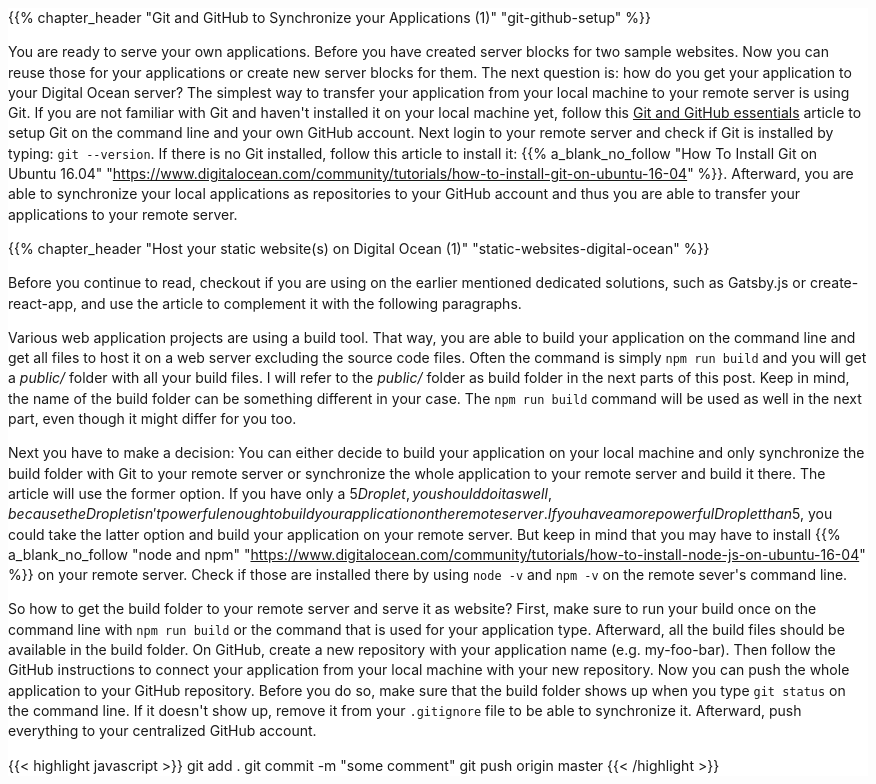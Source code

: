 {{% chapter_header "Git and GitHub to Synchronize your Applications (1)" "git-github-setup" %}}

You are ready to serve your own applications. Before you have created server blocks for two sample websites. Now you can reuse those for your applications or create new server blocks for them. The next question is: how do you get your application to your Digital Ocean server? The simplest way to transfer your application from your local machine to your remote server is using Git. If you are not familiar with Git and haven't installed it on your local machine yet, follow this [Git and GitHub essentials](https://www.robinwieruch.de/git-essential-commands/) article to setup Git on the command line and your own GitHub account. Next login to your remote server and check if Git is installed by typing: `git --version`. If there is no Git installed, follow this article to install it: {{% a_blank_no_follow "How To Install Git on Ubuntu 16.04" "https://www.digitalocean.com/community/tutorials/how-to-install-git-on-ubuntu-16-04" %}}. Afterward, you are able to synchronize your local applications as repositories to your GitHub account and thus you are able to transfer your applications to your remote server.

{{% chapter_header "Host your static website(s) on Digital Ocean (1)" "static-websites-digital-ocean" %}}

Before you continue to read, checkout if you are using on the earlier mentioned dedicated solutions, such as Gatsby.js or create-react-app, and use the article to complement it with the following paragraphs.

Various web application projects are using a build tool. That way, you are able to build your application on the command line and get all files to host it on a web server excluding the source code files. Often the command is simply `npm run build` and you will get a *public/* folder with all your build files. I will refer to the *public/* folder as build folder in the next parts of this post. Keep in mind, the name of the build folder can be something different in your case. The `npm run build` command will be used as well in the next part, even though it might differ for you too.

Next you have to make a decision: You can either decide to build your application on your local machine and only synchronize the build folder with Git to your remote server or synchronize the whole application to your remote server and build it there. The article will use the former option. If you have only a $5 Droplet, you should do it as well, because the Droplet isn't powerful enough to build your application on the remote server. If you have a more powerful Droplet than 5$, you could take the latter option and build your application on your remote server. But keep in mind that you may have to install {{% a_blank_no_follow "node and npm" "https://www.digitalocean.com/community/tutorials/how-to-install-node-js-on-ubuntu-16-04" %}} on your remote server. Check if those are installed there by using `node -v` and `npm -v` on the remote sever's command line.

So how to get the build folder to your remote server and serve it as website? First, make sure to run your build once on the command line with `npm run build` or the command that is used for your application type. Afterward, all the build files should be available in the build folder. On GitHub, create a new repository with your application name (e.g. my-foo-bar). Then follow the GitHub instructions to connect your application from your local machine with your new repository. Now you can push the whole application to your GitHub repository. Before you do so, make sure that the build folder shows up when you type `git status` on the command line. If it doesn't show up, remove it from your `.gitignore` file to be able to synchronize it. Afterward, push everything to your centralized GitHub account.

{{< highlight javascript >}}
git add .
git commit -m "some comment"
git push origin master
{{< /highlight >}}
